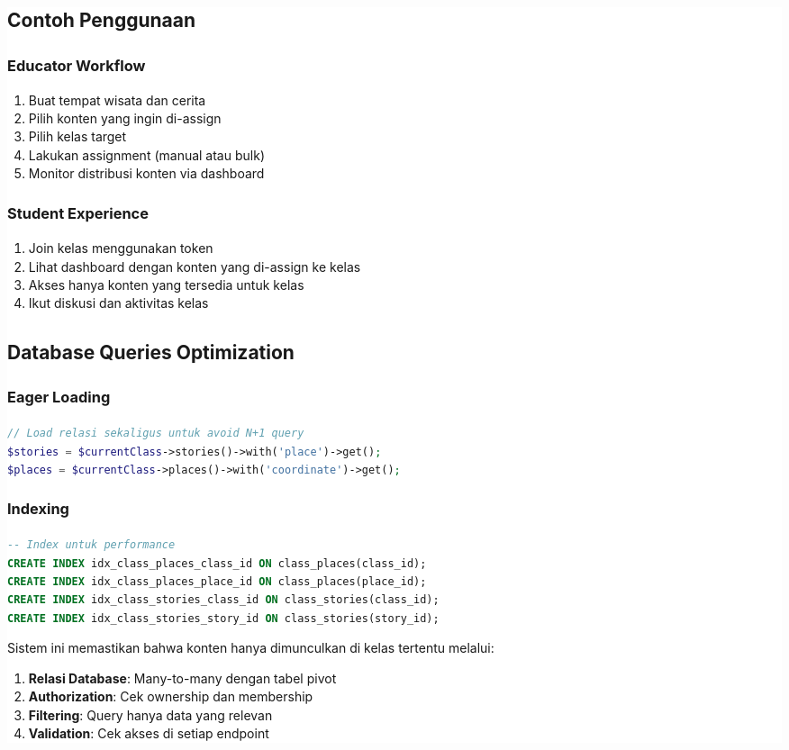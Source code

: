 ## Contoh Penggunaan

### Educator Workflow

1. Buat tempat wisata dan cerita
2. Pilih konten yang ingin di-assign
3. Pilih kelas target
4. Lakukan assignment (manual atau bulk)
5. Monitor distribusi konten via dashboard

### Student Experience

1. Join kelas menggunakan token
2. Lihat dashboard dengan konten yang di-assign ke kelas
3. Akses hanya konten yang tersedia untuk kelas
4. Ikut diskusi dan aktivitas kelas

## Database Queries Optimization

### Eager Loading

```php
// Load relasi sekaligus untuk avoid N+1 query
$stories = $currentClass->stories()->with('place')->get();
$places = $currentClass->places()->with('coordinate')->get();
```

### Indexing

```sql
-- Index untuk performance
CREATE INDEX idx_class_places_class_id ON class_places(class_id);
CREATE INDEX idx_class_places_place_id ON class_places(place_id);
CREATE INDEX idx_class_stories_class_id ON class_stories(class_id);
CREATE INDEX idx_class_stories_story_id ON class_stories(story_id);
```

Sistem ini memastikan bahwa konten hanya dimunculkan di kelas tertentu melalui:

1. **Relasi Database**: Many-to-many dengan tabel pivot
2. **Authorization**: Cek ownership dan membership
3. **Filtering**: Query hanya data yang relevan
4. **Validation**: Cek akses di setiap endpoint
